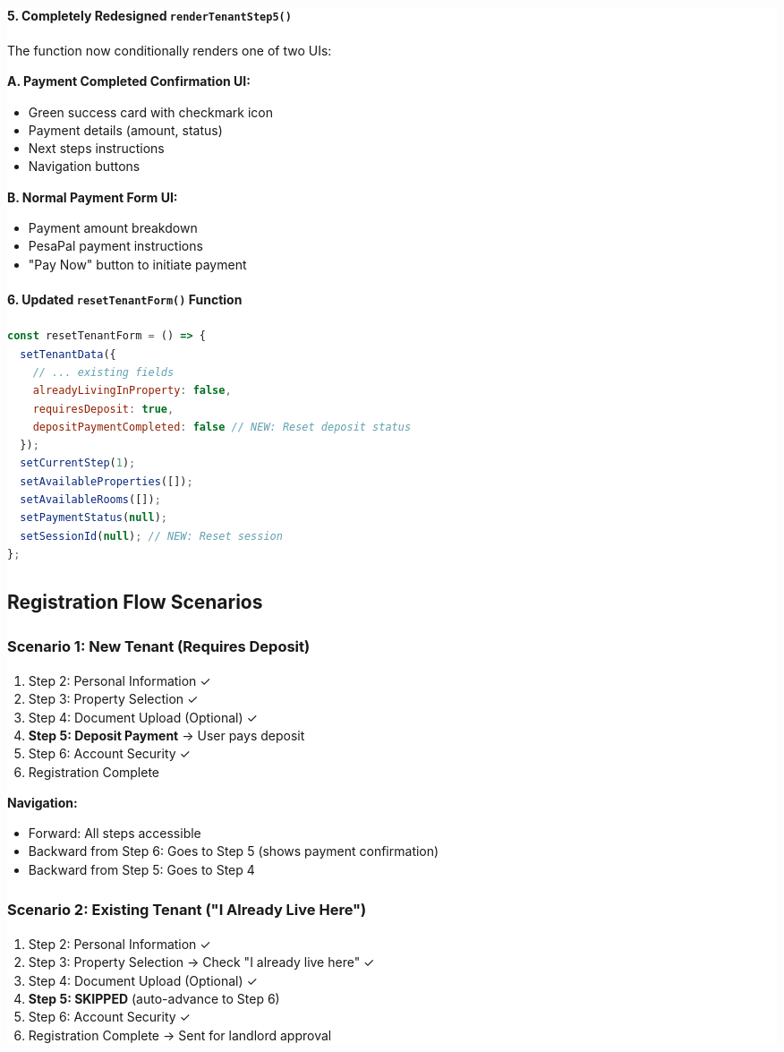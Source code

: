 #### 5. Completely Redesigned `renderTenantStep5()`
The function now conditionally renders one of two UIs:

**A. Payment Completed Confirmation UI:**
- Green success card with checkmark icon
- Payment details (amount, status)
- Next steps instructions
- Navigation buttons

**B. Normal Payment Form UI:**
- Payment amount breakdown
- PesaPal payment instructions
- "Pay Now" button to initiate payment

#### 6. Updated `resetTenantForm()` Function
```javascript
const resetTenantForm = () => {
  setTenantData({
    // ... existing fields
    alreadyLivingInProperty: false,
    requiresDeposit: true,
    depositPaymentCompleted: false // NEW: Reset deposit status
  });
  setCurrentStep(1);
  setAvailableProperties([]);
  setAvailableRooms([]);
  setPaymentStatus(null);
  setSessionId(null); // NEW: Reset session
};
```

## Registration Flow Scenarios

### Scenario 1: New Tenant (Requires Deposit)
1. Step 2: Personal Information ✓
2. Step 3: Property Selection ✓
3. Step 4: Document Upload (Optional) ✓
4. **Step 5: Deposit Payment** → User pays deposit
5. Step 6: Account Security ✓
6. Registration Complete

**Navigation:**
- Forward: All steps accessible
- Backward from Step 6: Goes to Step 5 (shows payment confirmation)
- Backward from Step 5: Goes to Step 4

### Scenario 2: Existing Tenant ("I Already Live Here")
1. Step 2: Personal Information ✓
2. Step 3: Property Selection → Check "I already live here" ✓
3. Step 4: Document Upload (Optional) ✓
4. **Step 5: SKIPPED** (auto-advance to Step 6)
5. Step 6: Account Security ✓
6. Registration Complete → Sent for landlord approval
